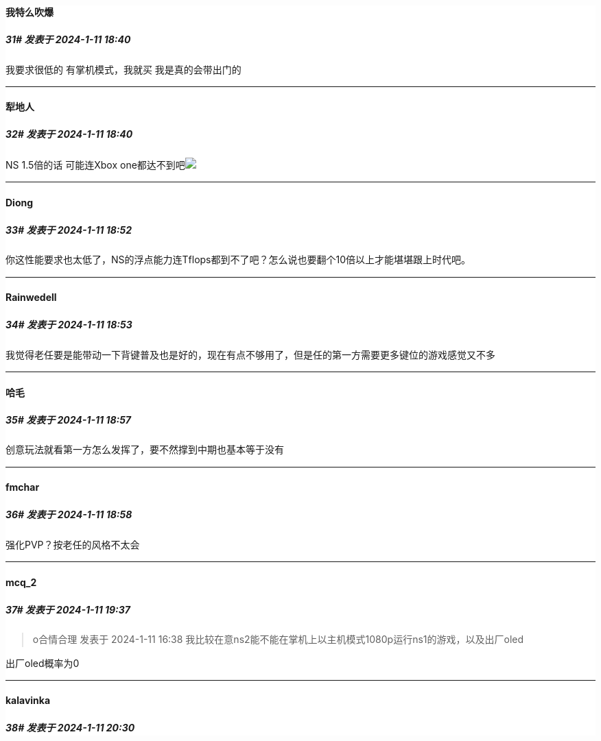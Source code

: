 ####  我特么吹爆  
##### 31#       发表于 2024-1-11 18:40

我要求很低的
有掌机模式，我就买
我是真的会带出门的

*****

####  犁地人  
##### 32#       发表于 2024-1-11 18:40

NS 1.5倍的话 可能连Xbox one都达不到吧<img src="https://static.saraba1st.com/image/smiley/face2017/009.gif" referrerpolicy="no-referrer">

*****

####  Diong  
##### 33#       发表于 2024-1-11 18:52

你这性能要求也太低了，NS的浮点能力连Tflops都到不了吧？怎么说也要翻个10倍以上才能堪堪跟上时代吧。

*****

####  Rainwedell  
##### 34#       发表于 2024-1-11 18:53

我觉得老任要是能带动一下背键普及也是好的，现在有点不够用了，但是任的第一方需要更多键位的游戏感觉又不多

*****

####  哈毛  
##### 35#       发表于 2024-1-11 18:57

创意玩法就看第一方怎么发挥了，要不然撑到中期也基本等于没有

*****

####  fmchar  
##### 36#       发表于 2024-1-11 18:58

强化PVP？按老任的风格不太会

*****

####  mcq_2  
##### 37#       发表于 2024-1-11 19:37

<blockquote>o合情合理 发表于 2024-1-11 16:38
我比较在意ns2能不能在掌机上以主机模式1080p运行ns1的游戏，以及出厂oled</blockquote>
出厂oled概率为0

*****

####  kalavinka  
##### 38#       发表于 2024-1-11 20:30
